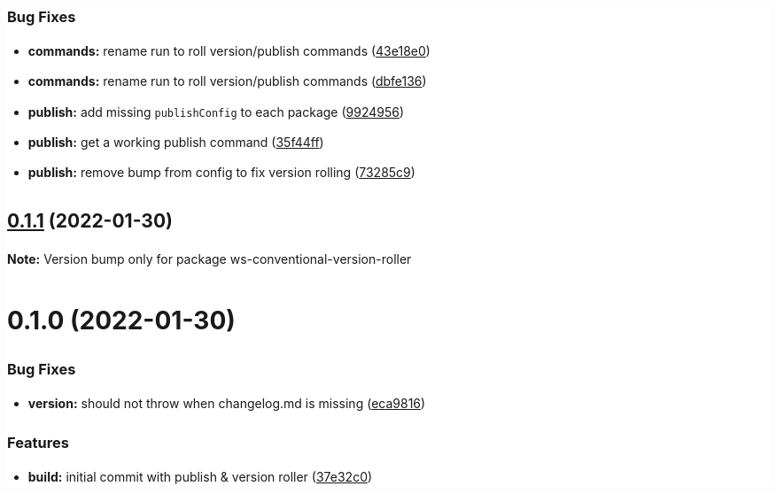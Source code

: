 ### Bug Fixes

* **commands:** rename run to roll version/publish commands ([43e18e0](https://github.com/ghiscoding/ws-conventional-version-roller/commit/43e18e067031e6f1c7bde7aa7cfbc5ae76549f73))

* **commands:** rename run to roll version/publish commands ([dbfe136](https://github.com/ghiscoding/ws-conventional-version-roller/commit/dbfe1365f6a41726246b57ff221f4f11bc02a66e))

* **publish:** add missing `publishConfig` to each package ([9924956](https://github.com/ghiscoding/ws-conventional-version-roller/commit/9924956f914361734d89a50f085151564ed33c02))

* **publish:** get a working publish command ([35f44ff](https://github.com/ghiscoding/ws-conventional-version-roller/commit/35f44fffbaeec6c14b8552ee5b4a20a380945bc0))

* **publish:** remove bump from config to fix version rolling ([73285c9](https://github.com/ghiscoding/ws-conventional-version-roller/commit/73285c92d223860d35449ac897ea0c8a352655b8))

## [0.1.1](https://github.com/ghiscoding/ws-conventional-version-roller/compare/v0.1.0...v0.1.1) (2022-01-30)

**Note:** Version bump only for package ws-conventional-version-roller

# 0.1.0 (2022-01-30)

### Bug Fixes

* **version:** should not throw when changelog.md is missing ([eca9816](https://github.com/ghiscoding/ws-conventional-version-roller/commit/eca981632fc9611f5694cb8479b0711418506a5a))

### Features

* **build:** initial commit with publish & version roller ([37e32c0](https://github.com/ghiscoding/ws-conventional-version-roller/commit/37e32c0af59b01d2516a8ee89828bd35ad4054cb))
